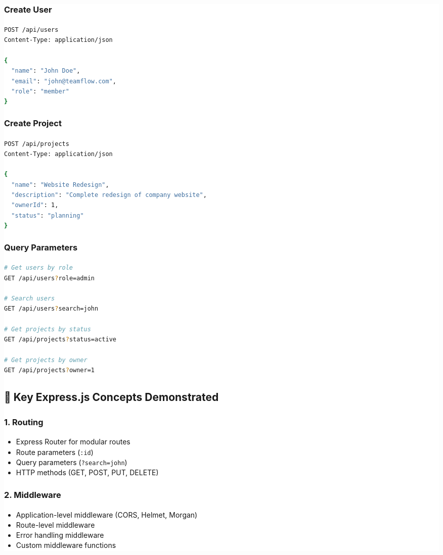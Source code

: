 ### Create User
```bash
POST /api/users
Content-Type: application/json

{
  "name": "John Doe",
  "email": "john@teamflow.com",
  "role": "member"
}
```

### Create Project
```bash
POST /api/projects
Content-Type: application/json

{
  "name": "Website Redesign",
  "description": "Complete redesign of company website",
  "ownerId": 1,
  "status": "planning"
}
```

### Query Parameters
```bash
# Get users by role
GET /api/users?role=admin

# Search users
GET /api/users?search=john

# Get projects by status
GET /api/projects?status=active

# Get projects by owner
GET /api/projects?owner=1
```

## 🔧 Key Express.js Concepts Demonstrated

### 1. Routing
- Express Router for modular routes
- Route parameters (`:id`)
- Query parameters (`?search=john`)
- HTTP methods (GET, POST, PUT, DELETE)

### 2. Middleware
- Application-level middleware (CORS, Helmet, Morgan)
- Route-level middleware
- Error handling middleware
- Custom middleware functions
